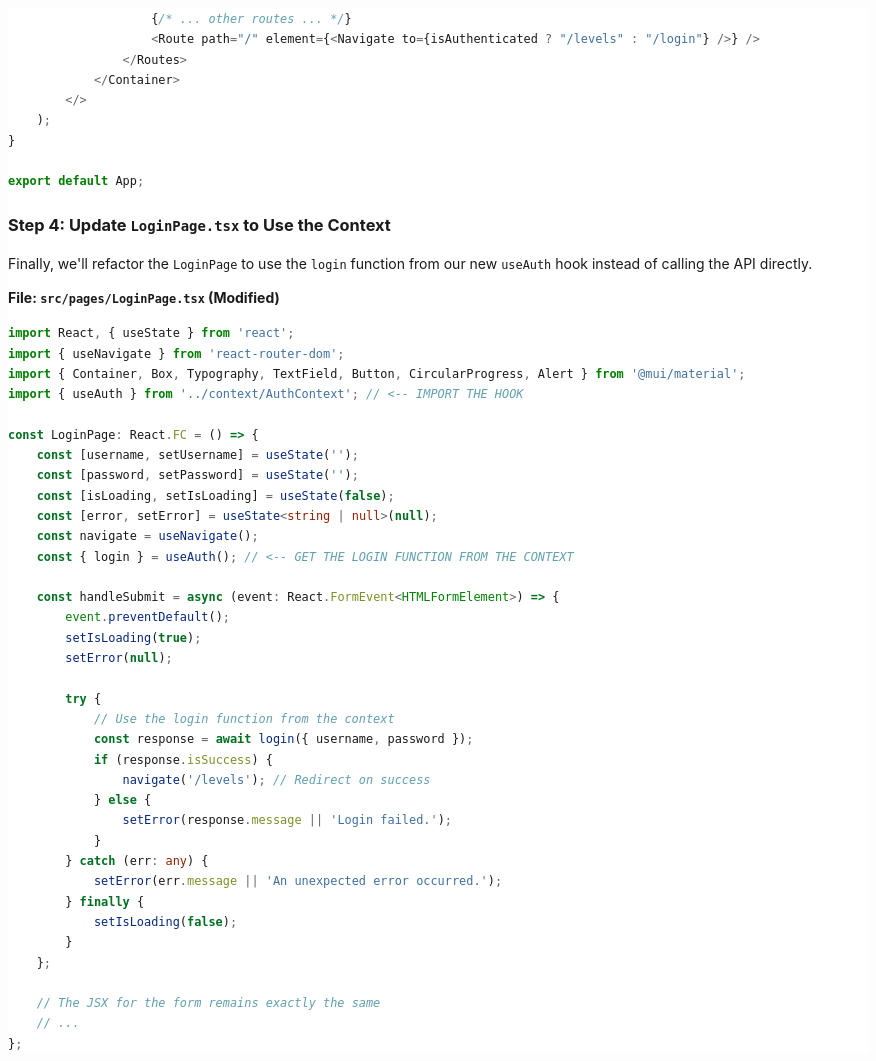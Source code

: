 ```typescript
                    {/* ... other routes ... */}
                    <Route path="/" element={<Navigate to={isAuthenticated ? "/levels" : "/login"} />} />
                </Routes>
            </Container>
        </>
    );
}

export default App;
```

### **Step 4: Update `LoginPage.tsx` to Use the Context**

Finally, we'll refactor the `LoginPage` to use the `login` function from our new `useAuth` hook instead of calling the API directly.

**File: `src/pages/LoginPage.tsx` (Modified)**
```typescript
import React, { useState } from 'react';
import { useNavigate } from 'react-router-dom';
import { Container, Box, Typography, TextField, Button, CircularProgress, Alert } from '@mui/material';
import { useAuth } from '../context/AuthContext'; // <-- IMPORT THE HOOK

const LoginPage: React.FC = () => {
    const [username, setUsername] = useState('');
    const [password, setPassword] = useState('');
    const [isLoading, setIsLoading] = useState(false);
    const [error, setError] = useState<string | null>(null);
    const navigate = useNavigate();
    const { login } = useAuth(); // <-- GET THE LOGIN FUNCTION FROM THE CONTEXT

    const handleSubmit = async (event: React.FormEvent<HTMLFormElement>) => {
        event.preventDefault();
        setIsLoading(true);
        setError(null);

        try {
            // Use the login function from the context
            const response = await login({ username, password });
            if (response.isSuccess) {
                navigate('/levels'); // Redirect on success
            } else {
                setError(response.message || 'Login failed.');
            }
        } catch (err: any) {
            setError(err.message || 'An unexpected error occurred.');
        } finally {
            setIsLoading(false);
        }
    };

    // The JSX for the form remains exactly the same
    // ...
};
```
